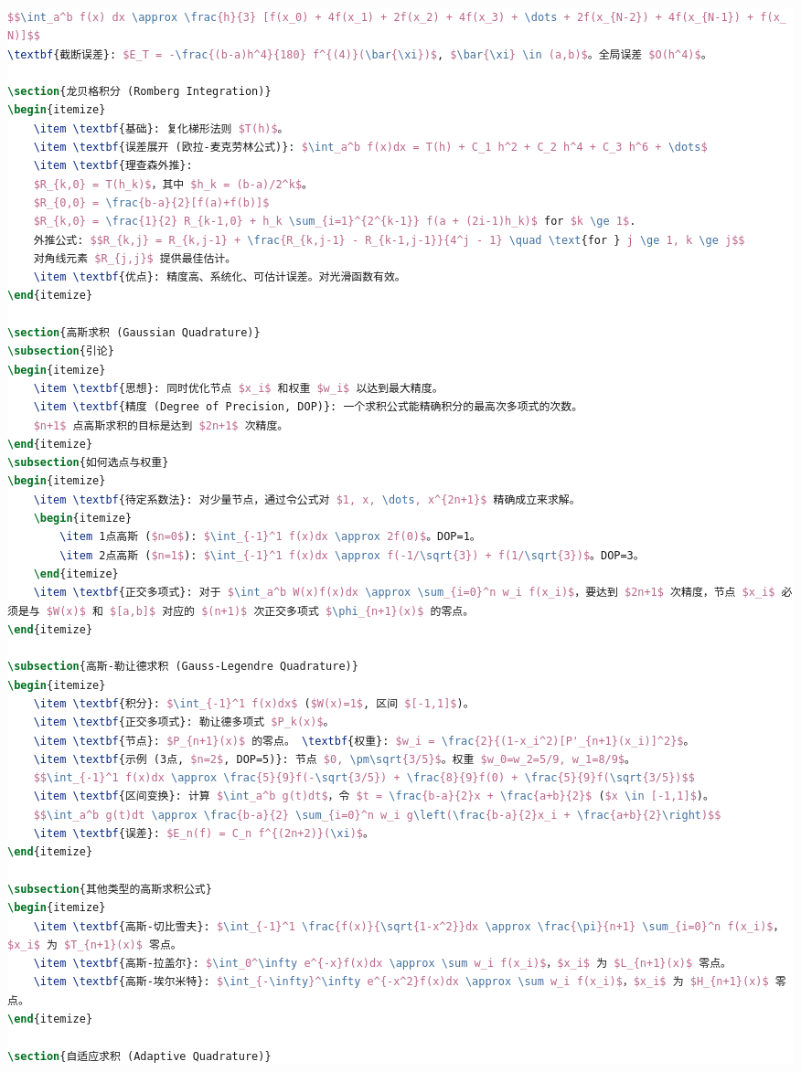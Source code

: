 ```tex
$$\int_a^b f(x) dx \approx \frac{h}{3} [f(x_0) + 4f(x_1) + 2f(x_2) + 4f(x_3) + \dots + 2f(x_{N-2}) + 4f(x_{N-1}) + f(x_N)]$$
\textbf{截断误差}: $E_T = -\frac{(b-a)h^4}{180} f^{(4)}(\bar{\xi})$, $\bar{\xi} \in (a,b)$。全局误差 $O(h^4)$。

\section{龙贝格积分 (Romberg Integration)}
\begin{itemize}
    \item \textbf{基础}: 复化梯形法则 $T(h)$。
    \item \textbf{误差展开 (欧拉-麦克劳林公式)}: $\int_a^b f(x)dx = T(h) + C_1 h^2 + C_2 h^4 + C_3 h^6 + \dots$
    \item \textbf{理查森外推}:
    $R_{k,0} = T(h_k)$，其中 $h_k = (b-a)/2^k$。
    $R_{0,0} = \frac{b-a}{2}[f(a)+f(b)]$
    $R_{k,0} = \frac{1}{2} R_{k-1,0} + h_k \sum_{i=1}^{2^{k-1}} f(a + (2i-1)h_k)$ for $k \ge 1$.
    外推公式: $$R_{k,j} = R_{k,j-1} + \frac{R_{k,j-1} - R_{k-1,j-1}}{4^j - 1} \quad \text{for } j \ge 1, k \ge j$$
    对角线元素 $R_{j,j}$ 提供最佳估计。
    \item \textbf{优点}: 精度高、系统化、可估计误差。对光滑函数有效。
\end{itemize}

\section{高斯求积 (Gaussian Quadrature)}
\subsection{引论}
\begin{itemize}
    \item \textbf{思想}: 同时优化节点 $x_i$ 和权重 $w_i$ 以达到最大精度。
    \item \textbf{精度 (Degree of Precision, DOP)}: 一个求积公式能精确积分的最高次多项式的次数。
    $n+1$ 点高斯求积的目标是达到 $2n+1$ 次精度。
\end{itemize}
\subsection{如何选点与权重}
\begin{itemize}
    \item \textbf{待定系数法}: 对少量节点，通过令公式对 $1, x, \dots, x^{2n+1}$ 精确成立来求解。
    \begin{itemize}
        \item 1点高斯 ($n=0$): $\int_{-1}^1 f(x)dx \approx 2f(0)$。DOP=1。
        \item 2点高斯 ($n=1$): $\int_{-1}^1 f(x)dx \approx f(-1/\sqrt{3}) + f(1/\sqrt{3})$。DOP=3。
    \end{itemize}
    \item \textbf{正交多项式}: 对于 $\int_a^b W(x)f(x)dx \approx \sum_{i=0}^n w_i f(x_i)$，要达到 $2n+1$ 次精度，节点 $x_i$ 必须是与 $W(x)$ 和 $[a,b]$ 对应的 $(n+1)$ 次正交多项式 $\phi_{n+1}(x)$ 的零点。
\end{itemize}

\subsection{高斯-勒让德求积 (Gauss-Legendre Quadrature)}
\begin{itemize}
    \item \textbf{积分}: $\int_{-1}^1 f(x)dx$ ($W(x)=1$, 区间 $[-1,1]$)。
    \item \textbf{正交多项式}: 勒让德多项式 $P_k(x)$。
    \item \textbf{节点}: $P_{n+1}(x)$ 的零点。 \textbf{权重}: $w_i = \frac{2}{(1-x_i^2)[P'_{n+1}(x_i)]^2}$。
    \item \textbf{示例 (3点, $n=2$, DOP=5)}: 节点 $0, \pm\sqrt{3/5}$。权重 $w_0=w_2=5/9, w_1=8/9$。
    $$\int_{-1}^1 f(x)dx \approx \frac{5}{9}f(-\sqrt{3/5}) + \frac{8}{9}f(0) + \frac{5}{9}f(\sqrt{3/5})$$
    \item \textbf{区间变换}: 计算 $\int_a^b g(t)dt$，令 $t = \frac{b-a}{2}x + \frac{a+b}{2}$ ($x \in [-1,1]$)。
    $$\int_a^b g(t)dt \approx \frac{b-a}{2} \sum_{i=0}^n w_i g\left(\frac{b-a}{2}x_i + \frac{a+b}{2}\right)$$
    \item \textbf{误差}: $E_n(f) = C_n f^{(2n+2)}(\xi)$。
\end{itemize}

\subsection{其他类型的高斯求积公式}
\begin{itemize}
    \item \textbf{高斯-切比雪夫}: $\int_{-1}^1 \frac{f(x)}{\sqrt{1-x^2}}dx \approx \frac{\pi}{n+1} \sum_{i=0}^n f(x_i)$，$x_i$ 为 $T_{n+1}(x)$ 零点。
    \item \textbf{高斯-拉盖尔}: $\int_0^\infty e^{-x}f(x)dx \approx \sum w_i f(x_i)$，$x_i$ 为 $L_{n+1}(x)$ 零点。
    \item \textbf{高斯-埃尔米特}: $\int_{-\infty}^\infty e^{-x^2}f(x)dx \approx \sum w_i f(x_i)$，$x_i$ 为 $H_{n+1}(x)$ 零点。
\end{itemize}

\section{自适应求积 (Adaptive Quadrature)}
```